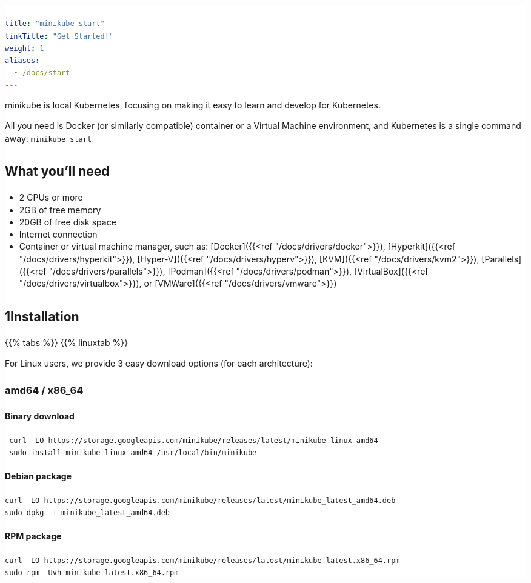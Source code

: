 ```yaml
---
title: "minikube start"
linkTitle: "Get Started!"
weight: 1
aliases:
  - /docs/start
---
```


minikube is local Kubernetes, focusing on making it easy to learn and develop for Kubernetes.

All you need is Docker (or similarly compatible) container or a Virtual Machine environment, and Kubernetes is a single command away: `minikube start`

## What you’ll need

* 2 CPUs or more
* 2GB of free memory
* 20GB of free disk space
* Internet connection
* Container or virtual machine manager, such as: [Docker]({{<ref "/docs/drivers/docker">}}), [Hyperkit]({{<ref "/docs/drivers/hyperkit">}}), [Hyper-V]({{<ref "/docs/drivers/hyperv">}}), [KVM]({{<ref "/docs/drivers/kvm2">}}), [Parallels]({{<ref "/docs/drivers/parallels">}}), [Podman]({{<ref "/docs/drivers/podman">}}), [VirtualBox]({{<ref "/docs/drivers/virtualbox">}}), or [VMWare]({{<ref "/docs/drivers/vmware">}})

<h2 class="step"><span class="fa-stack fa-1x"><i class="fa fa-circle fa-stack-2x"></i><strong class="fa-stack-1x text-primary">1</strong></span>Installation</h2>

{{% tabs %}}
{{% linuxtab %}}

For Linux users, we provide 3 easy download options (for each architecture):

### amd64 / x86_64

#### Binary download


```shell
 curl -LO https://storage.googleapis.com/minikube/releases/latest/minikube-linux-amd64
 sudo install minikube-linux-amd64 /usr/local/bin/minikube
```

#### Debian package

```shell
curl -LO https://storage.googleapis.com/minikube/releases/latest/minikube_latest_amd64.deb
sudo dpkg -i minikube_latest_amd64.deb
```

#### RPM package

```shell
curl -LO https://storage.googleapis.com/minikube/releases/latest/minikube-latest.x86_64.rpm
sudo rpm -Uvh minikube-latest.x86_64.rpm
```
